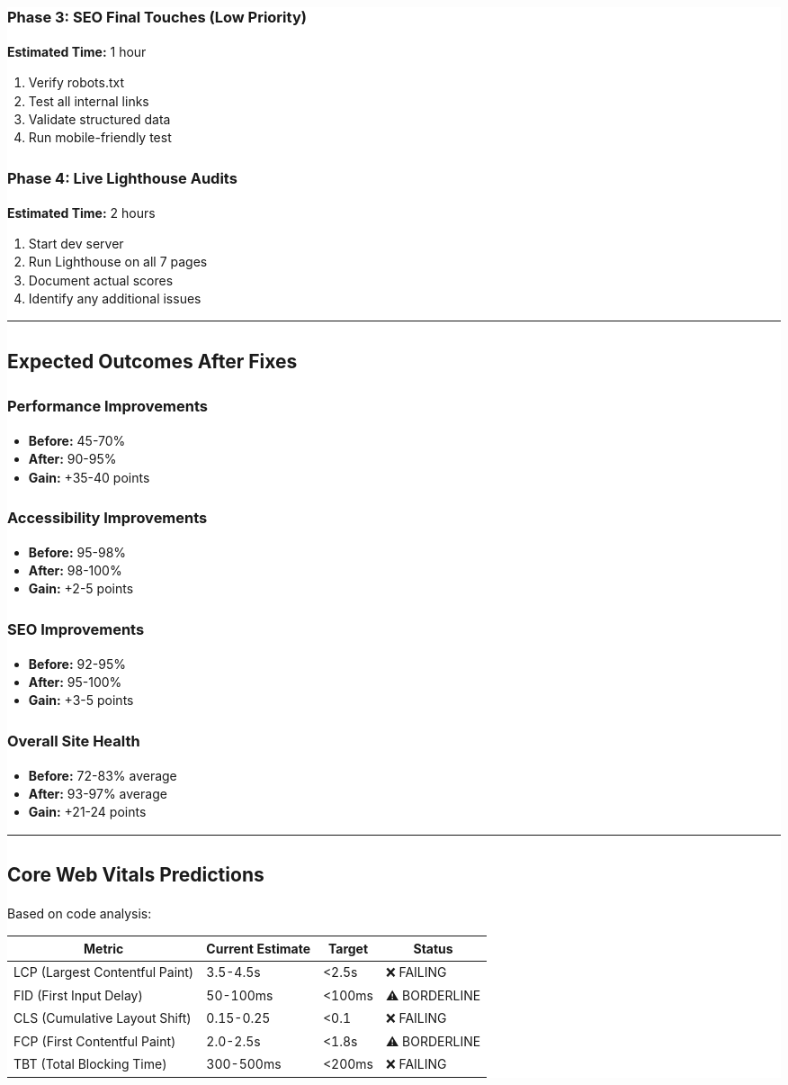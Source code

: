 ### Phase 3: SEO Final Touches (Low Priority)
**Estimated Time:** 1 hour

1. Verify robots.txt
2. Test all internal links
3. Validate structured data
4. Run mobile-friendly test

### Phase 4: Live Lighthouse Audits
**Estimated Time:** 2 hours

1. Start dev server
2. Run Lighthouse on all 7 pages
3. Document actual scores
4. Identify any additional issues

---

## Expected Outcomes After Fixes

### Performance Improvements
- **Before:** 45-70%
- **After:** 90-95%
- **Gain:** +35-40 points

### Accessibility Improvements
- **Before:** 95-98%
- **After:** 98-100%
- **Gain:** +2-5 points

### SEO Improvements
- **Before:** 92-95%
- **After:** 95-100%
- **Gain:** +3-5 points

### Overall Site Health
- **Before:** 72-83% average
- **After:** 93-97% average
- **Gain:** +21-24 points

---

## Core Web Vitals Predictions

Based on code analysis:

| Metric | Current Estimate | Target | Status |
|--------|-----------------|--------|--------|
| LCP (Largest Contentful Paint) | 3.5-4.5s | <2.5s | ❌ FAILING |
| FID (First Input Delay) | 50-100ms | <100ms | ⚠️ BORDERLINE |
| CLS (Cumulative Layout Shift) | 0.15-0.25 | <0.1 | ❌ FAILING |
| FCP (First Contentful Paint) | 2.0-2.5s | <1.8s | ⚠️ BORDERLINE |
| TBT (Total Blocking Time) | 300-500ms | <200ms | ❌ FAILING |
